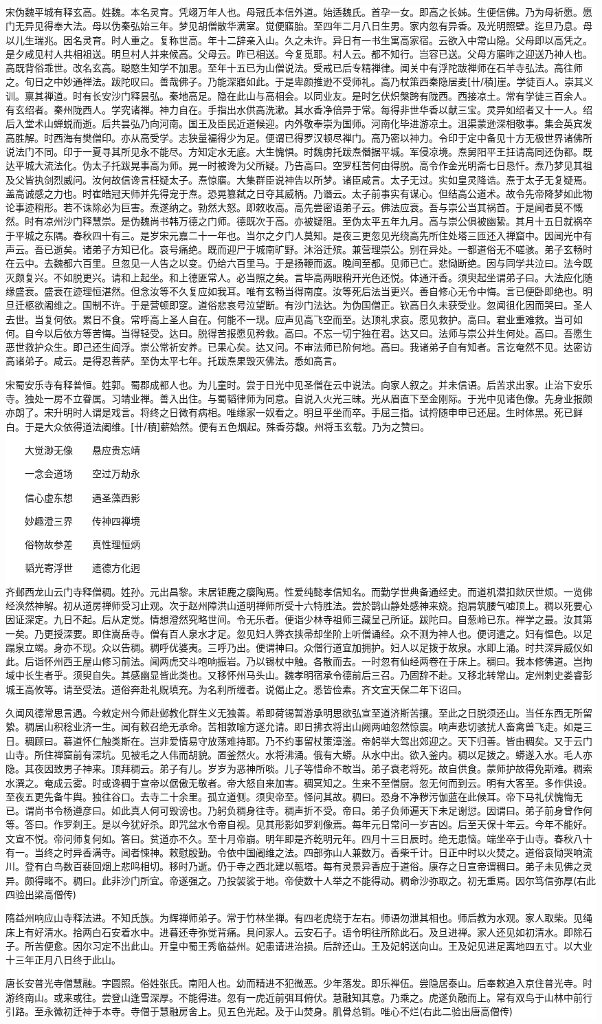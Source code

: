 宋伪魏平城有释玄高。姓魏。本名灵育。凭翊万年人也。母冠氏本信外道。始适魏氏。首孕一女。即高之长姊。生便信佛。乃为母祈愿。愿门无异见得奉大法。母以伪秦弘始三年。梦见胡僧散华满室。觉便寤胎。至四年二月八日生男。家内忽有异香。及光明照壁。迄旦乃息。母以儿生瑞兆。因名灵育。时人重之。复称世高。年十二辞亲入山。久之未许。异日有一书生寓高家宿。云欲入中常山隐。父母即以高凭之。是夕咸见村人共相祖送。明旦村人并来候高。父母云。昨已相送。今复觅耶。村人云。都不知行。岂容已送。父母方寤昨之迎送乃神人也。高既背俗乖世。改名玄高。聪愍生知学不加思。至年十五已为山僧说法。受戒已后专精禅律。闻关中有浮陀跋禅师在石羊寺弘法。高往师之。旬日之中妙通禅法。跋陀叹曰。善哉佛子。乃能深寤如此。于是卑颜推逊不受师礼。高乃杖策西秦隐居麦[卄/積]崖。学徒百人。崇其义训。禀其禅道。时有长安沙门释昙弘。秦地高足。隐在此山与高相会。以同业友。是时乞伏炽槃跨有陇西。西接凉土。常有学徒三百余人。有玄绍者。秦州陇西人。学究诸禅。神力自在。手指出水供高洗漱。其水香净倍异于常。每得非世华香以献三宝。灵异如绍者又十一人。绍后入堂术山蝉蜕而逝。后共昙弘乃向河南。国王及臣民近道候迎。内外敬奉崇为国师。河南化毕进游凉土。沮渠蒙逊深相敬事。集会英宾发高胜解。时西海有樊僧印。亦从高受学。志狭量褊得少为足。便谓已得罗汉顿尽禅门。高乃密以神力。令印于定中备见十方无极世界诸佛所说法门不同。印于一夏寻其所见永不能尽。方知定水无底。大生愧惧。时魏虏托跋焘僭据平城。军侵凉境。焘舅阳平王抂请高同还伪都。既达平城大流法化。伪太子托跋晃事高为师。晃一时被谗为父所疑。乃告高曰。空罗枉苦何由得脱。高令作金光明斋七日恳忏。焘乃梦见其祖及父皆执剑烈威问。汝何故信谗言枉疑太子。焘惊寤。大集群臣说神告以所梦。诸臣咸言。太子无过。实如皇灵降诰。焘于太子无复疑焉。盖高诚感之力也。时崔皓冠天师并先得宠于焘。恐晃篡弑之日夺其威柄。乃谮云。太子前事实有谋心。但结高公道术。故令先帝降梦如此物论事迹稍形。若不诛除必为巨害。焘遂纳之。勃然大怒。即敕收高。高先尝密语弟子云。佛法应衰。吾与崇公当其祸首。于是闻者莫不慨然。时有凉州沙门释慧崇。是伪魏尚书韩万德之门师。德既次于高。亦被疑阻。至伪太平五年九月。高与崇公俱被幽絷。其月十五日就祸卒于平城之东隅。春秋四十有三。是岁宋元嘉二十一年也。当尔之夕门人莫知。是夜三更忽见光绕高先所住处塔三匝还入禅窟中。因闻光中有声云。吾已逝矣。诸弟子方知已化。哀号痛绝。既而迎尸于城南旷野。沐浴迁殡。兼营理崇公。别在异处。一都道俗无不嗟骇。弟子玄畅时在云中。去魏都六百里。旦忽见一人告之以变。仍给六百里马。于是扬鞭而返。晚间至都。见师已亡。悲恸断绝。因与同学共泣曰。法今既灭颇复兴。不如脱更兴。请和上起坐。和上德匪常人。必当照之矣。言毕高两眼稍开光色还悦。体通汗香。须臾起坐谓弟子曰。大法应化随缘盛衰。盛衰在迹理恒湛然。但念汝等不久复应如我耳。唯有玄畅当得南度。汝等死后法当更兴。善自修心无令中悔。言已便卧即绝也。明旦迁柩欲阇维之。国制不许。于是营顿即窆。道俗悲哀号泣望断。有沙门法达。为伪国僧正。钦高日久未获受业。忽闻徂化因而哭曰。圣人去世。当复何依。累日不食。常呼高上圣人自在。何能不一现。应声见高飞空而至。达顶礼求哀。愿见救护。高曰。君业重难救。当可如何。自今以后依方等苦悔。当得轻受。达曰。脱得苦报愿见矜救。高曰。不忘一切宁独在君。达又曰。法师与崇公并生何处。高曰。吾愿生恶世救护众生。即己还生阎浮。崇公常祈安养。已果心矣。达又问。不审法师已阶何地。高曰。我诸弟子自有知者。言讫奄然不见。达密访高诸弟子。咸云。是得忍菩萨。至伪太平七年。托跋焘果毁灭佛法。悉如高言。

宋蜀安乐寺有释普恒。姓郭。蜀郡成都人也。为儿童时。尝于日光中见圣僧在云中说法。向家人叙之。并未信语。后苦求出家。止治下安乐寺。独处一房不立眷属。习靖业禅。善入出住。与蜀韬律师为同意。自说入火光三昧。光从眉直下至金刚际。于光中见诸色像。先身业报颇亦朗了。宋升明时人谓是戏言。将终之日微有病相。唯缘家一奴看之。明旦平坐而卒。手屈三指。试捋随申申已还屈。生时体黑。死已鲜白。于是大众依得道法阇维。[卄/積]薪始然。便有五色烟起。殊香芬馥。州将玉玄载。乃为之赞曰。

&emsp;&emsp;大觉渺无像&emsp;&emsp;悬应贵忘靖

&emsp;&emsp;一念会道场&emsp;&emsp;空过万劫永

&emsp;&emsp;信心虚东想&emsp;&emsp;遇圣藻西影

&emsp;&emsp;妙趣澄三界&emsp;&emsp;传神四禅境

&emsp;&emsp;俗物故参差&emsp;&emsp;真性理恒炳

&emsp;&emsp;韬光寄浮世&emsp;&emsp;遗德方化迥

齐邺西龙山云门寺释僧稠。姓孙。元出昌黎。末居钜鹿之瘿陶焉。性爱纯懿孝信知名。而勤学世典备通经史。而道机潜扣欻厌世烦。一览佛经涣然神解。初从道房禅师受习止观。次于赵州障洪山道明禅师所受十六特胜法。尝於鹊山静处感神来娆。抱肩筑腰气嘘顶上。稠以死要心因证深定。九日不起。后从定觉。情想澄然究略世间。令无乐者。便诣少林寺祖师三藏呈己所证。跋陀曰。自葱岭已东。禅学之最。汝其第一矣。乃更授深要。即住嵩岳寺。僧有百人泉水才足。忽见妇人弊衣挟帚却坐阶上听僧诵经。众不测为神人也。便诃遣之。妇有愠色。以足蹋泉立竭。身亦不现。众以告稠。稠呼优婆夷。三呼乃出。便谓神曰。众僧行道宜加拥护。妇人以足拨于故泉。水即上涌。时共深异威仪如此。后诣怀州西王屋山修习前法。闻两虎交斗咆响振岩。乃以锡杖中触。各散而去。一时忽有仙经两卷在于床上。稠曰。我本修佛道。岂拘域中长生者乎。须臾自失。其感幽显皆此类也。又移怀州马头山。魏孝明宿承令德前后三召。乃固辞不赴。又移北转常山。定州刺史娄睿彭城王高攸等。请至受法。道俗奔赴礼贶填充。为名利所缠者。说偈止之。悉皆俭素。齐文宣天保二年下诏曰。

久闻风德常思言遇。今敕定州今师赴邺教化群生义无独善。希即荷锡暂游承明思欲弘宣至道济斯苦攘。至此之日脱须还山。当任东西无所留絷。稠居山积稔业济一生。闻有敕召绝无承命。苦相敦喻方遂允请。即日拂衣将出山阙两岫忽然惊震。响声悲切骇扰人畜禽兽飞走。如是三日。稠顾曰。慕道怀仁触类斯在。岂非爱情易守放荡难持耶。乃不约事留杖策漳滏。帝躬举大驾出郊迎之。天下归善。皆由稠矣。又于云门山寺。所住禅窟前有深坑。见被毛之人伟而胡貌。置釜然火。水将沸涌。俄有大蟒。从水中出。欲入釜内。稠以足拨之。蟒遂入水。毛人亦隐。其夜因致男子神来。顶拜稠云。弟子有儿。岁岁为恶神所啖。儿子等惜命不敢当。弟子衰老将死。故自供食。蒙师护故得免斯难。稠索水潠之。奄成云雾。时或谗稠于宣帝以倨傲无敬者。帝大怒自来加害。稠冥知之。生来不至僧厨。忽无何而到云。明有大客至。多作供设。至夜五更先备牛舆。独往谷口。去寺二十余里。孤立道侧。须臾帝至。怪问其故。稠曰。恐身不净秽污伽蓝在此候耳。帝下马礼伏愧悔无已。谓尚书令杨遵彦曰。如此真人何可毁谤也。乃躬负稠身往寺。稠声折不受。帝曰。弟子负师遍天下未足谢愆。因谓曰。弟子前身曾作何等。答曰。作罗刹王。是以今犹好杀。即咒盆水令帝自视。见其形影如罗刹像焉。每年元日常问一岁吉凶。后至天保十年云。今年不能好。文宣不悦。帝问师复何如。答曰。贫道亦不久。至十月帝崩。明年即是齐乾明元年。四月十三日辰时。绝无患恼。端坐卒于山寺。春秋八十有一。当终之时异香满寺。闻者悚神。敕慰殷勤。令依中国阇维之法。四部弥山人兼数万。香柴千计。日正中时以火焚之。道俗哀恸哭响流川。登有白鸟数百裴回烟上悲鸣相切。移时乃逝。仍于寺之西北建以甎塔。每有灵景异香应于道俗。康存之日宣帝谓稠曰。弟子未见佛之灵异。颇得睹不。稠曰。此非沙门所宜。帝遂强之。乃投袈裟于地。帝使数十人举之不能得动。稠命沙弥取之。初无重焉。因尔笃信弥厚(右此四验出梁高僧传)

隋益州响应山寺释法进。不知氏族。为辉禅师弟子。常于竹林坐禅。有四老虎绕于左右。师语勿泄其相也。师后教为水观。家人取柴。见绳床上有好清水。拾两白石安着水中。进暮还寺弥觉背痛。具问家人。云安石子。语令明往所除此石。及旦进禅。家人还见如初清水。即除石子。所苦便愈。因尔习定不出此山。开皇中蜀王秀临益州。妃患请进治损。后辞还山。王及妃躬送向山。王及妃见进足离地四五寸。以大业十三年正月八日终于此山。

唐长安普光寺僧慧融。字圆照。俗姓张氏。南阳人也。幼而精进不犯微恶。少年落发。即乐禅伍。尝隐居泰山。后奉敕追入京住普光寺。时游终南山。或来或往。尝登山逢雪深厚。不能得进。忽有一虎近前弭耳俯伏。慧融知其意。乃乘之。虎遂负融而上。常有双鸟于山林中前行引路。至永徽初迁神于本寺。寺僧于慧融房舍上。见五色光起。及于山焚身。肌骨总销。唯心不烂(右此二验出唐高僧传)